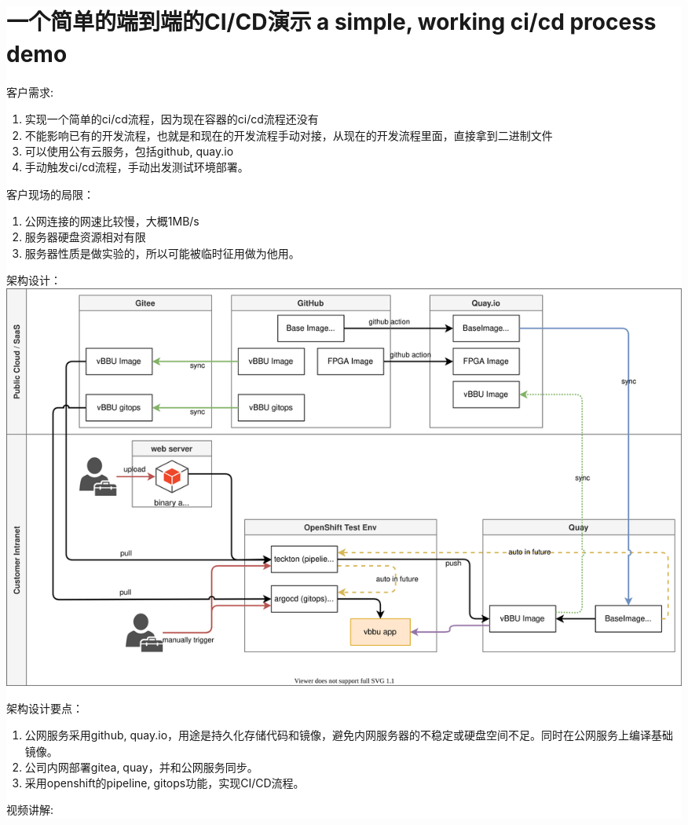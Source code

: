 # 一个简单的端到端的CI/CD演示 a simple, working ci/cd process demo

客户需求:
1. 实现一个简单的ci/cd流程，因为现在容器的ci/cd流程还没有
2. 不能影响已有的开发流程，也就是和现在的开发流程手动对接，从现在的开发流程里面，直接拿到二进制文件
3. 可以使用公有云服务，包括github, quay.io
4. 手动触发ci/cd流程，手动出发测试环境部署。

客户现场的局限：
1. 公网连接的网速比较慢，大概1MB/s
2. 服务器硬盘资源相对有限
3. 服务器性质是做实验的，所以可能被临时征用做为他用。

架构设计：
![](./dia/4.9.ci.cd.design.drawio.svg)

架构设计要点：
1. 公网服务采用github, quay.io，用途是持久化存储代码和镜像，避免内网服务器的不稳定或硬盘空间不足。同时在公网服务上编译基础镜像。
2. 公司内网部署gitea, quay，并和公网服务同步。
3. 采用openshift的pipeline, gitops功能，实现CI/CD流程。

视频讲解:
